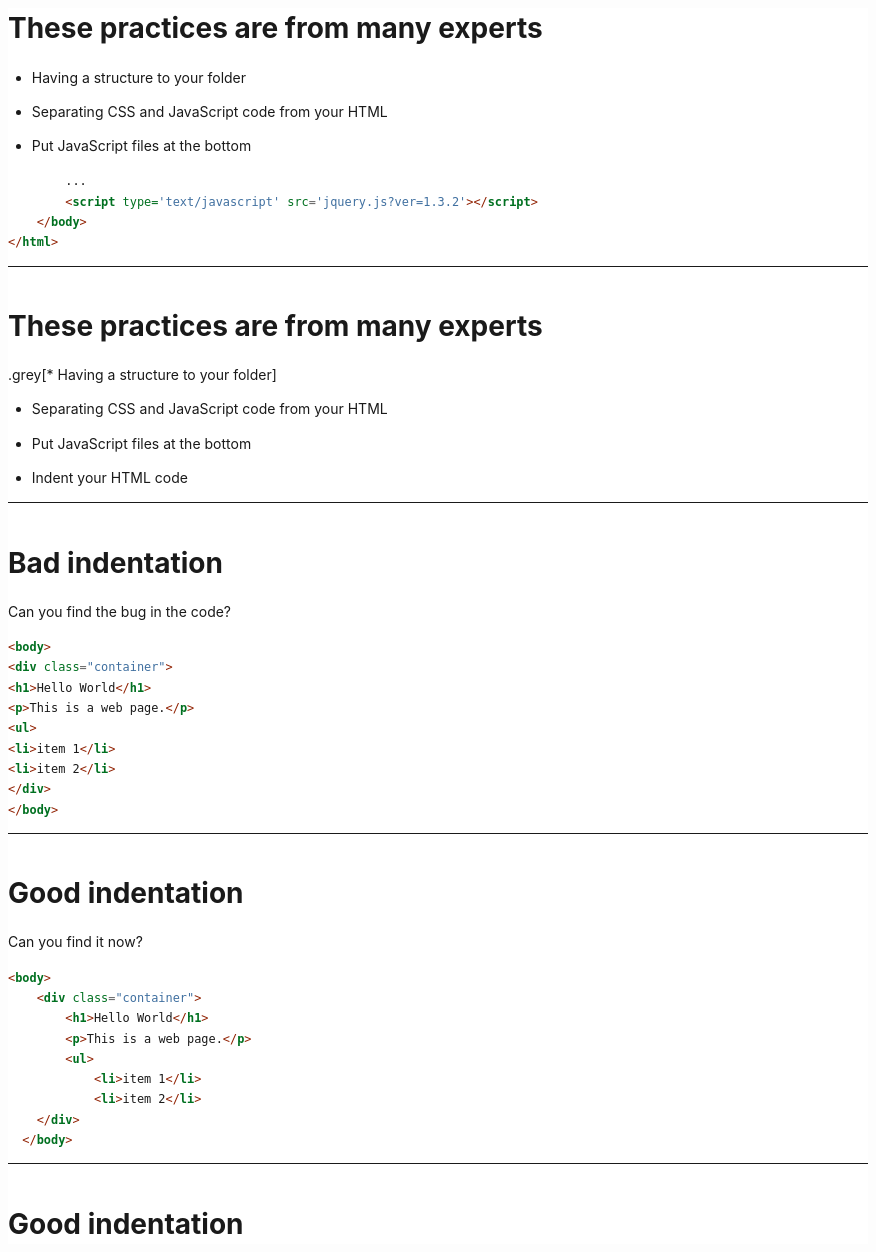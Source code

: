# These practices are from many experts

* Having a structure to your folder

* Separating CSS and JavaScript code from your HTML

* Put JavaScript files at the bottom

```html
		...
		<script type='text/javascript' src='jquery.js?ver=1.3.2'></script>
	</body>
</html>
```	

---
# These practices are from many experts

.grey[* Having a structure to your folder]

* Separating CSS and JavaScript code from your HTML

* Put JavaScript files at the bottom

* Indent your HTML code
---
# Bad indentation

Can you find the bug in the code?

```html
<body>
<div class="container">
<h1>Hello World</h1>
<p>This is a web page.</p>
<ul>
<li>item 1</li>
<li>item 2</li>
</div>
</body>
```
---
# Good indentation

Can you find it now?

```html
<body>
	<div class="container">
	    <h1>Hello World</h1>
	    <p>This is a web page.</p>
	    <ul>
	    	<li>item 1</li>
	    	<li>item 2</li>
    </div>
  </body>
```
---
# Good indentation
